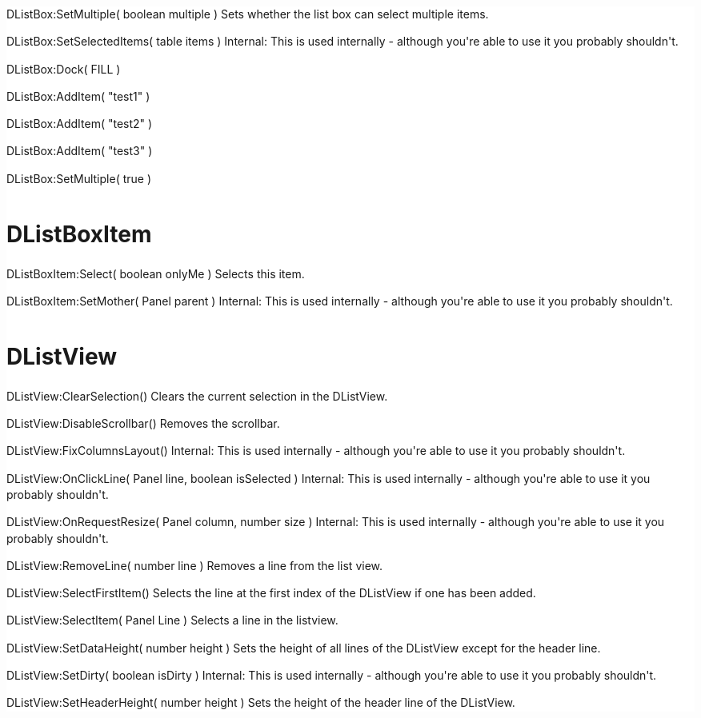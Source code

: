DListBox:SetMultiple( boolean multiple )
Sets whether the list box can select multiple items.

DListBox:SetSelectedItems( table items )
Internal: This is used internally - although you're able to use it you probably shouldn't.

DListBox:Dock( FILL )

DListBox:AddItem( "test1" )

DListBox:AddItem( "test2" )

DListBox:AddItem( "test3" )

DListBox:SetMultiple( true )

# DListBoxItem

DListBoxItem:Select( boolean onlyMe )
Selects this item.

DListBoxItem:SetMother( Panel parent )
Internal: This is used internally - although you're able to use it you probably shouldn't.

# DListView

DListView:ClearSelection()
Clears the current selection in the DListView.

DListView:DisableScrollbar()
Removes the scrollbar.

DListView:FixColumnsLayout()
Internal: This is used internally - although you're able to use it you probably shouldn't.

DListView:OnClickLine( Panel line,  boolean isSelected )
Internal: This is used internally - although you're able to use it you probably shouldn't.

DListView:OnRequestResize( Panel column,  number size )
Internal: This is used internally - although you're able to use it you probably shouldn't.

DListView:RemoveLine( number line )
Removes a line from the list view.

DListView:SelectFirstItem()
Selects the line at the first index of the DListView if one has been added.

DListView:SelectItem( Panel Line )
Selects a line in the listview.

DListView:SetDataHeight( number height )
Sets the height of all lines of the DListView except for the header line.

DListView:SetDirty( boolean isDirty )
Internal: This is used internally - although you're able to use it you probably shouldn't.

DListView:SetHeaderHeight( number height )
Sets the height of the header line of the DListView.
